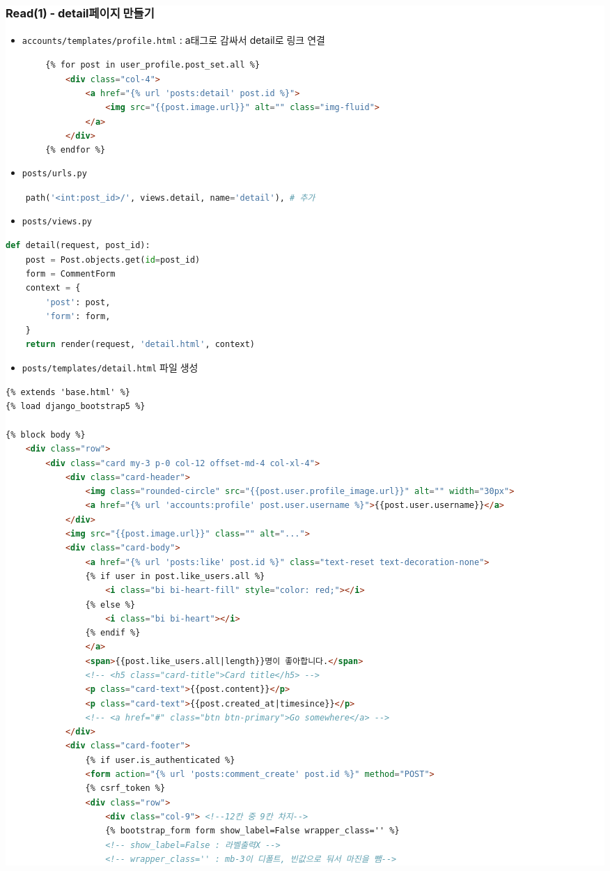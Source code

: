 ### Read(1) - detail페이지 만들기
- `accounts/templates/profile.html` : a태그로 감싸서 detail로 링크 연결
```html
        {% for post in user_profile.post_set.all %}
            <div class="col-4">
                <a href="{% url 'posts:detail' post.id %}">
                    <img src="{{post.image.url}}" alt="" class="img-fluid">
                </a>
            </div>
        {% endfor %}
```
- `posts/urls.py`
```python
    path('<int:post_id>/', views.detail, name='detail'), # 추가
```
- `posts/views.py`
```python
def detail(request, post_id):
    post = Post.objects.get(id=post_id)
    form = CommentForm
    context = {
        'post': post,
        'form': form,
    }
    return render(request, 'detail.html', context)
```
- `posts/templates/detail.html` 파일 생성
```html
{% extends 'base.html' %}
{% load django_bootstrap5 %}

{% block body %}
    <div class="row">
        <div class="card my-3 p-0 col-12 offset-md-4 col-xl-4">
            <div class="card-header">
                <img class="rounded-circle" src="{{post.user.profile_image.url}}" alt="" width="30px">
                <a href="{% url 'accounts:profile' post.user.username %}">{{post.user.username}}</a>
            </div>
            <img src="{{post.image.url}}" class="" alt="...">
            <div class="card-body">
                <a href="{% url 'posts:like' post.id %}" class="text-reset text-decoration-none">
                {% if user in post.like_users.all %}
                    <i class="bi bi-heart-fill" style="color: red;"></i>
                {% else %}
                    <i class="bi bi-heart"></i>
                {% endif %}
                </a>
                <span>{{post.like_users.all|length}}명이 좋아합니다.</span>
                <!-- <h5 class="card-title">Card title</h5> -->
                <p class="card-text">{{post.content}}</p>
                <p class="card-text">{{post.created_at|timesince}}</p>
                <!-- <a href="#" class="btn btn-primary">Go somewhere</a> -->
            </div>
            <div class="card-footer">
                {% if user.is_authenticated %}
                <form action="{% url 'posts:comment_create' post.id %}" method="POST">
                {% csrf_token %}
                <div class="row">
                    <div class="col-9"> <!--12칸 중 9칸 차지-->
                    {% bootstrap_form form show_label=False wrapper_class='' %}
                    <!-- show_label=False : 라벨출력X -->
                    <!-- wrapper_class='' : mb-3이 디폴트, 빈값으로 둬서 마진을 뺌-->
```